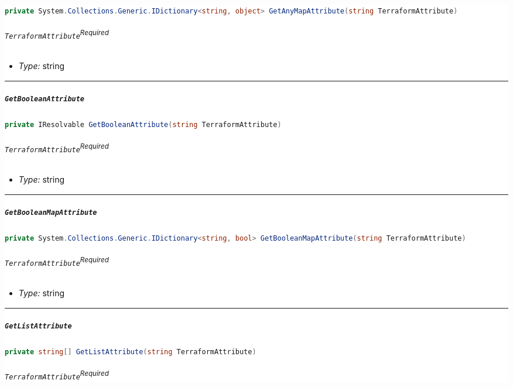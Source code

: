 ```csharp
private System.Collections.Generic.IDictionary<string, object> GetAnyMapAttribute(string TerraformAttribute)
```

###### `TerraformAttribute`<sup>Required</sup> <a name="TerraformAttribute" id="@cdktf/provider-waypoint.project.ProjectDataSourceGitOutputReference.getAnyMapAttribute.parameter.terraformAttribute"></a>

- *Type:* string

---

##### `GetBooleanAttribute` <a name="GetBooleanAttribute" id="@cdktf/provider-waypoint.project.ProjectDataSourceGitOutputReference.getBooleanAttribute"></a>

```csharp
private IResolvable GetBooleanAttribute(string TerraformAttribute)
```

###### `TerraformAttribute`<sup>Required</sup> <a name="TerraformAttribute" id="@cdktf/provider-waypoint.project.ProjectDataSourceGitOutputReference.getBooleanAttribute.parameter.terraformAttribute"></a>

- *Type:* string

---

##### `GetBooleanMapAttribute` <a name="GetBooleanMapAttribute" id="@cdktf/provider-waypoint.project.ProjectDataSourceGitOutputReference.getBooleanMapAttribute"></a>

```csharp
private System.Collections.Generic.IDictionary<string, bool> GetBooleanMapAttribute(string TerraformAttribute)
```

###### `TerraformAttribute`<sup>Required</sup> <a name="TerraformAttribute" id="@cdktf/provider-waypoint.project.ProjectDataSourceGitOutputReference.getBooleanMapAttribute.parameter.terraformAttribute"></a>

- *Type:* string

---

##### `GetListAttribute` <a name="GetListAttribute" id="@cdktf/provider-waypoint.project.ProjectDataSourceGitOutputReference.getListAttribute"></a>

```csharp
private string[] GetListAttribute(string TerraformAttribute)
```

###### `TerraformAttribute`<sup>Required</sup> <a name="TerraformAttribute" id="@cdktf/provider-waypoint.project.ProjectDataSourceGitOutputReference.getListAttribute.parameter.terraformAttribute"></a>
